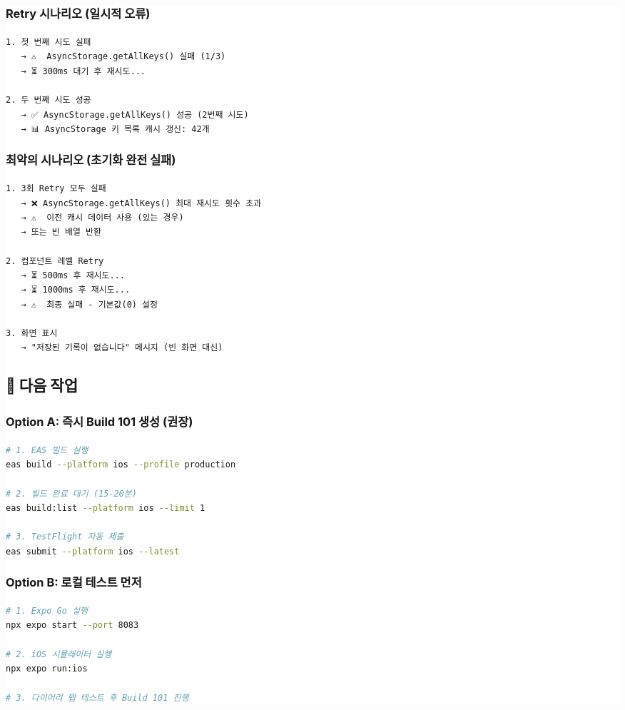 ### Retry 시나리오 (일시적 오류)
```
1. 첫 번째 시도 실패
   → ⚠️  AsyncStorage.getAllKeys() 실패 (1/3)
   → ⏳ 300ms 대기 후 재시도...

2. 두 번째 시도 성공
   → ✅ AsyncStorage.getAllKeys() 성공 (2번째 시도)
   → 📊 AsyncStorage 키 목록 캐시 갱신: 42개
```

### 최악의 시나리오 (초기화 완전 실패)
```
1. 3회 Retry 모두 실패
   → ❌ AsyncStorage.getAllKeys() 최대 재시도 횟수 초과
   → ⚠️  이전 캐시 데이터 사용 (있는 경우)
   → 또는 빈 배열 반환

2. 컴포넌트 레벨 Retry
   → ⏳ 500ms 후 재시도...
   → ⏳ 1000ms 후 재시도...
   → ⚠️  최종 실패 - 기본값(0) 설정
   
3. 화면 표시
   → "저장된 기록이 없습니다" 메시지 (빈 화면 대신)
```

## 🚀 다음 작업

### Option A: 즉시 Build 101 생성 (권장)
```bash
# 1. EAS 빌드 실행
eas build --platform ios --profile production

# 2. 빌드 완료 대기 (15-20분)
eas build:list --platform ios --limit 1

# 3. TestFlight 자동 제출
eas submit --platform ios --latest
```

### Option B: 로컬 테스트 먼저
```bash
# 1. Expo Go 실행
npx expo start --port 8083

# 2. iOS 시뮬레이터 실행
npx expo run:ios

# 3. 다이어리 탭 테스트 후 Build 101 진행
```
